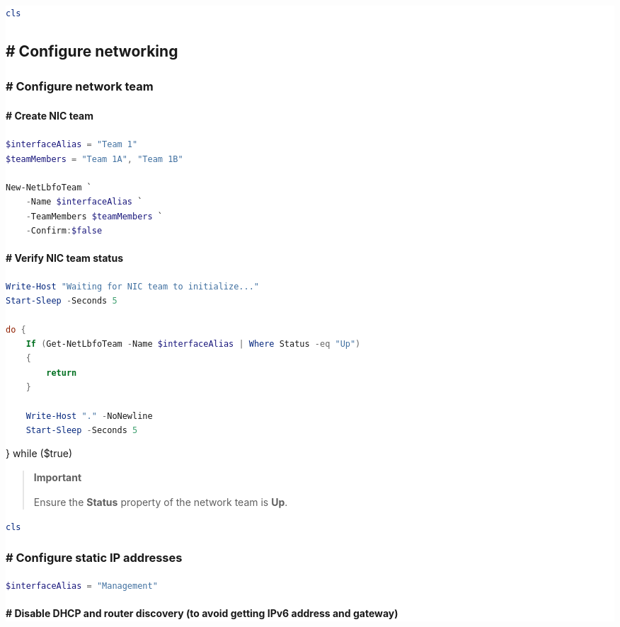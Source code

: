 ```PowerShell
cls
```

## # Configure networking

### # Configure network team

#### # Create NIC team

```PowerShell
$interfaceAlias = "Team 1"
$teamMembers = "Team 1A", "Team 1B"

New-NetLbfoTeam `
    -Name $interfaceAlias `
    -TeamMembers $teamMembers `
    -Confirm:$false
```

#### # Verify NIC team status

```PowerShell
Write-Host "Waiting for NIC team to initialize..."
Start-Sleep -Seconds 5

do {
    If (Get-NetLbfoTeam -Name $interfaceAlias | Where Status -eq "Up")
    {
        return
    }

    Write-Host "." -NoNewline
    Start-Sleep -Seconds 5
```

}  while (\$true)

> **Important**
> 
> Ensure the **Status** property of the network team is **Up**.

```PowerShell
cls
```

### # Configure static IP addresses

```PowerShell
$interfaceAlias = "Management"
```

#### # Disable DHCP and router discovery (to avoid getting IPv6 address and gateway)
